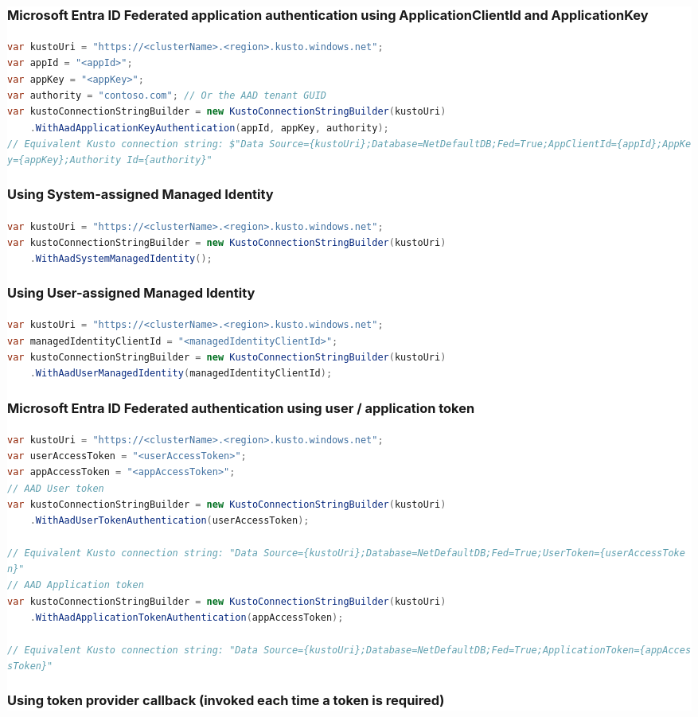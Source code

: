 ### Microsoft Entra ID Federated application authentication using ApplicationClientId and ApplicationKey

```csharp
var kustoUri = "https://<clusterName>.<region>.kusto.windows.net";
var appId = "<appId>";
var appKey = "<appKey>";
var authority = "contoso.com"; // Or the AAD tenant GUID
var kustoConnectionStringBuilder = new KustoConnectionStringBuilder(kustoUri)
    .WithAadApplicationKeyAuthentication(appId, appKey, authority);
// Equivalent Kusto connection string: $"Data Source={kustoUri};Database=NetDefaultDB;Fed=True;AppClientId={appId};AppKey={appKey};Authority Id={authority}"
```

### Using System-assigned Managed Identity

```csharp
var kustoUri = "https://<clusterName>.<region>.kusto.windows.net";
var kustoConnectionStringBuilder = new KustoConnectionStringBuilder(kustoUri)
    .WithAadSystemManagedIdentity();
```

### Using User-assigned Managed Identity

```csharp
var kustoUri = "https://<clusterName>.<region>.kusto.windows.net";
var managedIdentityClientId = "<managedIdentityClientId>";
var kustoConnectionStringBuilder = new KustoConnectionStringBuilder(kustoUri)
    .WithAadUserManagedIdentity(managedIdentityClientId);
```

### Microsoft Entra ID Federated authentication using user / application token

```csharp
var kustoUri = "https://<clusterName>.<region>.kusto.windows.net";
var userAccessToken = "<userAccessToken>";
var appAccessToken = "<appAccessToken>";
// AAD User token
var kustoConnectionStringBuilder = new KustoConnectionStringBuilder(kustoUri)
    .WithAadUserTokenAuthentication(userAccessToken);
    
// Equivalent Kusto connection string: "Data Source={kustoUri};Database=NetDefaultDB;Fed=True;UserToken={userAccessToken}"
// AAD Application token
var kustoConnectionStringBuilder = new KustoConnectionStringBuilder(kustoUri)
    .WithAadApplicationTokenAuthentication(appAccessToken);
    
// Equivalent Kusto connection string: "Data Source={kustoUri};Database=NetDefaultDB;Fed=True;ApplicationToken={appAccessToken}"
```

### Using token provider callback (invoked each time a token is required)
